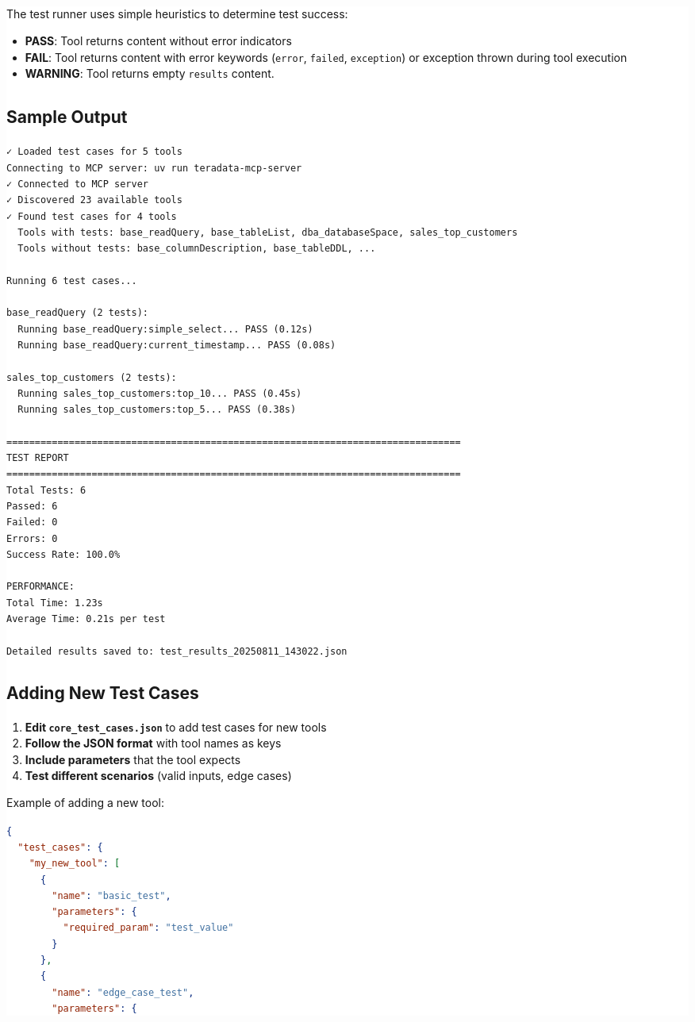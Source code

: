 The test runner uses simple heuristics to determine test success:

- **PASS**: Tool returns content without error indicators
- **FAIL**: Tool returns content with error keywords (`error`, `failed`, `exception`) or exception thrown during tool execution
- **WARNING**: Tool returns empty `results` content.

## Sample Output

```
✓ Loaded test cases for 5 tools
Connecting to MCP server: uv run teradata-mcp-server
✓ Connected to MCP server
✓ Discovered 23 available tools
✓ Found test cases for 4 tools
  Tools with tests: base_readQuery, base_tableList, dba_databaseSpace, sales_top_customers
  Tools without tests: base_columnDescription, base_tableDDL, ...

Running 6 test cases...

base_readQuery (2 tests):
  Running base_readQuery:simple_select... PASS (0.12s)
  Running base_readQuery:current_timestamp... PASS (0.08s)

sales_top_customers (2 tests):  
  Running sales_top_customers:top_10... PASS (0.45s)
  Running sales_top_customers:top_5... PASS (0.38s)

================================================================================
TEST REPORT
================================================================================
Total Tests: 6
Passed: 6
Failed: 0
Errors: 0
Success Rate: 100.0%

PERFORMANCE:
Total Time: 1.23s
Average Time: 0.21s per test

Detailed results saved to: test_results_20250811_143022.json
```

## Adding New Test Cases

1. **Edit `core_test_cases.json`** to add test cases for new tools
2. **Follow the JSON format** with tool names as keys
3. **Include parameters** that the tool expects
4. **Test different scenarios** (valid inputs, edge cases)

Example of adding a new tool:
```json
{
  "test_cases": {
    "my_new_tool": [
      {
        "name": "basic_test",
        "parameters": {
          "required_param": "test_value"
        }
      },
      {
        "name": "edge_case_test", 
        "parameters": {
```